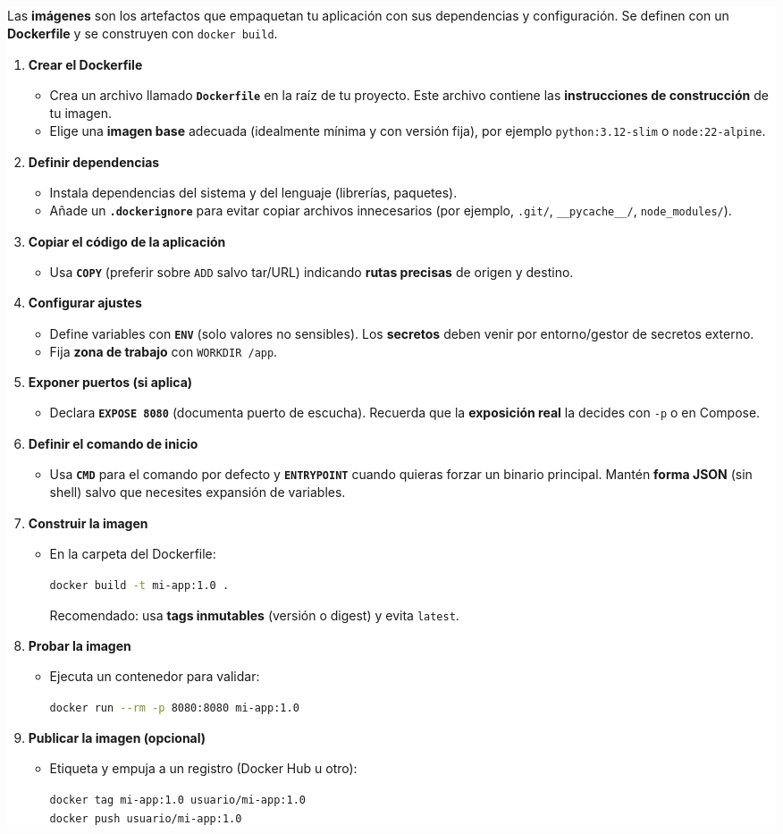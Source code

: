 Las **imágenes** son los artefactos que empaquetan tu aplicación con sus dependencias y configuración. Se definen con un **Dockerfile** y se construyen con `docker build`.

1. **Crear el Dockerfile**

   * Crea un archivo llamado **`Dockerfile`** en la raíz de tu proyecto. Este archivo contiene las **instrucciones de construcción** de tu imagen.
   * Elige una **imagen base** adecuada (idealmente mínima y con versión fija), por ejemplo `python:3.12-slim` o `node:22-alpine`.

2. **Definir dependencias**

   * Instala dependencias del sistema y del lenguaje (librerías, paquetes).
   * Añade un **`.dockerignore`** para evitar copiar archivos innecesarios (por ejemplo, `.git/`, `__pycache__/`, `node_modules/`).

3. **Copiar el código de la aplicación**

   * Usa **`COPY`** (preferir sobre `ADD` salvo tar/URL) indicando **rutas precisas** de origen y destino.

4. **Configurar ajustes**

   * Define variables con **`ENV`** (solo valores no sensibles). Los **secretos** deben venir por entorno/gestor de secretos externo.
   * Fija **zona de trabajo** con `WORKDIR /app`.

5. **Exponer puertos (si aplica)**

   * Declara **`EXPOSE 8080`** (documenta puerto de escucha). Recuerda que la **exposición real** la decides con `-p` o en Compose.

6. **Definir el comando de inicio**

   * Usa **`CMD`** para el comando por defecto y **`ENTRYPOINT`** cuando quieras forzar un binario principal. Mantén **forma JSON** (sin shell) salvo que necesites expansión de variables.

7. **Construir la imagen**

   * En la carpeta del Dockerfile:

     ```bash
     docker build -t mi-app:1.0 .
     ```

     Recomendado: usa **tags inmutables** (versión o digest) y evita `latest`.

8. **Probar la imagen**

   * Ejecuta un contenedor para validar:

     ```bash
     docker run --rm -p 8080:8080 mi-app:1.0
     ```

9. **Publicar la imagen (opcional)**

   * Etiqueta y empuja a un registro (Docker Hub u otro):

     ```bash
     docker tag mi-app:1.0 usuario/mi-app:1.0
     docker push usuario/mi-app:1.0
     ```
